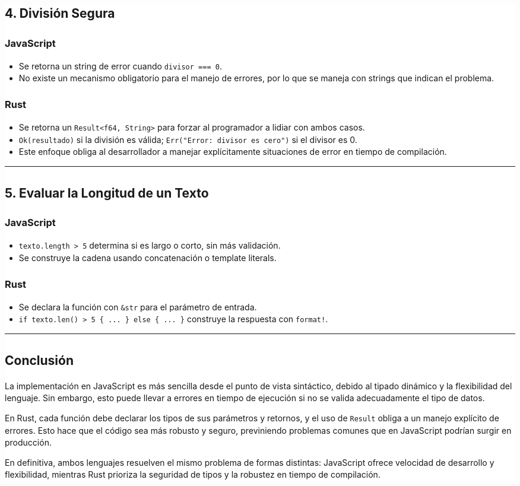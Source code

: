 
## 4. División Segura

### JavaScript
- Se retorna un string de error cuando `divisor === 0`.  
- No existe un mecanismo obligatorio para el manejo de errores, por lo que se maneja con strings que indican el problema.

### Rust
- Se retorna un `Result<f64, String>` para forzar al programador a lidiar con ambos casos.  
- `Ok(resultado)` si la división es válida; `Err("Error: divisor es cero")` si el divisor es 0.  
- Este enfoque obliga al desarrollador a manejar explícitamente situaciones de error en tiempo de compilación.

---

## 5. Evaluar la Longitud de un Texto

### JavaScript
- `texto.length > 5` determina si es largo o corto, sin más validación.  
- Se construye la cadena usando concatenación o template literals.

### Rust
- Se declara la función con `&str` para el parámetro de entrada.  
- `if texto.len() > 5 { ... } else { ... }` construye la respuesta con `format!`.

---

## Conclusión

La implementación en JavaScript es más sencilla desde el punto de vista sintáctico, debido al tipado dinámico y la flexibilidad del lenguaje. Sin embargo, esto puede llevar a errores en tiempo de ejecución si no se valida adecuadamente el tipo de datos.

En Rust, cada función debe declarar los tipos de sus parámetros y retornos, y el uso de `Result` obliga a un manejo explícito de errores. Esto hace que el código sea más robusto y seguro, previniendo problemas comunes que en JavaScript podrían surgir en producción.

En definitiva, ambos lenguajes resuelven el mismo problema de formas distintas: JavaScript ofrece velocidad de desarrollo y flexibilidad, mientras Rust prioriza la seguridad de tipos y la robustez en tiempo de compilación.
